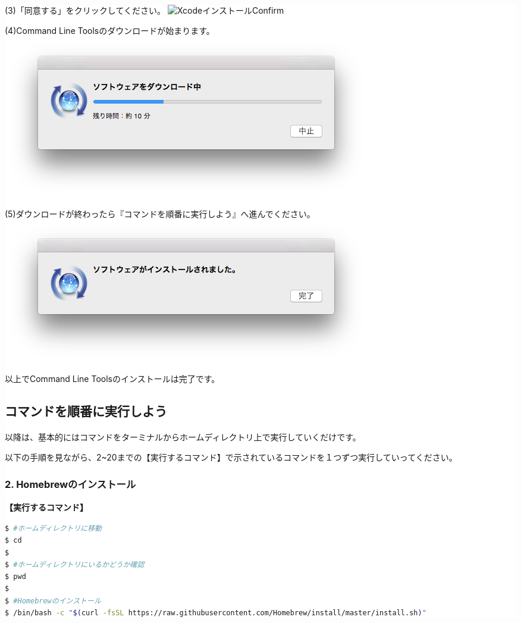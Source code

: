 (3)「同意する」をクリックしてください。
![XcodeインストールConfirm](images/xcode-install-confirm-approve.png)

(4)Command Line Toolsのダウンロードが始まります。
![XcodeインストールConfirm](images/xcode-install-downloading.png)

(5)ダウンロードが終わったら『コマンドを順番に実行しよう』へ進んでください。
![XcodeインストールConfirm](images/xcode-install-installed.png)

以上でCommand Line Toolsのインストールは完了です。

## コマンドを順番に実行しよう

以降は、基本的にはコマンドをターミナルからホームディレクトリ上で実行していくだけです。

以下の手順を見ながら、2~20までの【実行するコマンド】で示されているコマンドを１つずつ実行していってください。

### 2. Homebrewのインストール
**【実行するコマンド】**

```bash
$ #ホームディレクトリに移動
$ cd
$
$ #ホームディレクトリにいるかどうか確認
$ pwd
$
$ #Homebrewのインストール
$ /bin/bash -c "$(curl -fsSL https://raw.githubusercontent.com/Homebrew/install/master/install.sh)"
```
